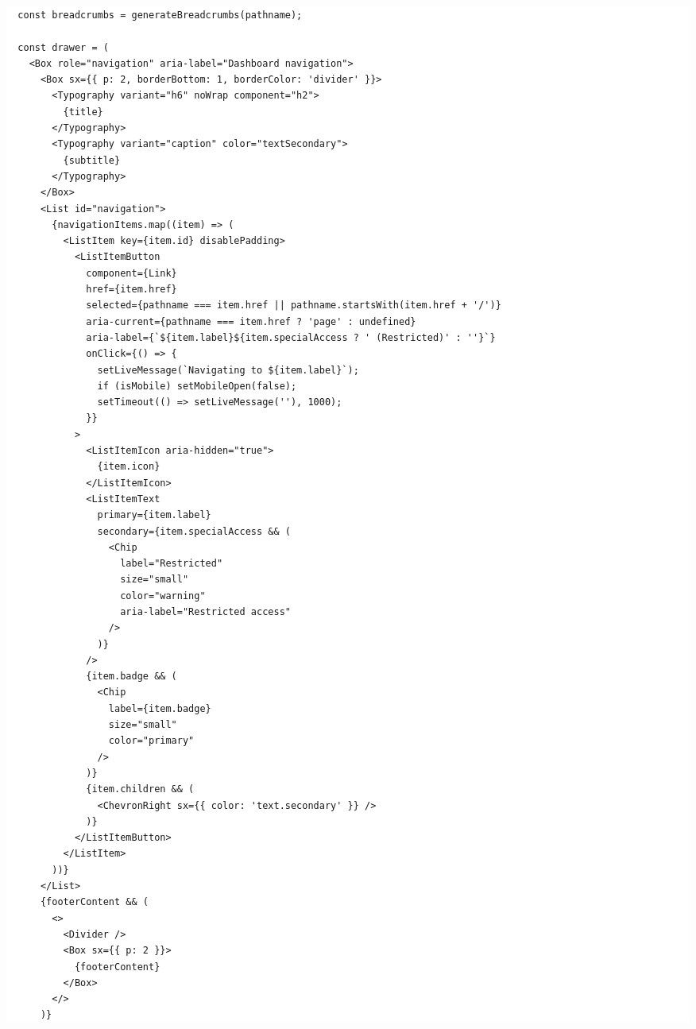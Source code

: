 ```tsx
  const breadcrumbs = generateBreadcrumbs(pathname);

  const drawer = (
    <Box role="navigation" aria-label="Dashboard navigation">
      <Box sx={{ p: 2, borderBottom: 1, borderColor: 'divider' }}>
        <Typography variant="h6" noWrap component="h2">
          {title}
        </Typography>
        <Typography variant="caption" color="textSecondary">
          {subtitle}
        </Typography>
      </Box>
      <List id="navigation">
        {navigationItems.map((item) => (
          <ListItem key={item.id} disablePadding>
            <ListItemButton
              component={Link}
              href={item.href}
              selected={pathname === item.href || pathname.startsWith(item.href + '/')}
              aria-current={pathname === item.href ? 'page' : undefined}
              aria-label={`${item.label}${item.specialAccess ? ' (Restricted)' : ''}`}
              onClick={() => {
                setLiveMessage(`Navigating to ${item.label}`);
                if (isMobile) setMobileOpen(false);
                setTimeout(() => setLiveMessage(''), 1000);
              }}
            >
              <ListItemIcon aria-hidden="true">
                {item.icon}
              </ListItemIcon>
              <ListItemText 
                primary={item.label}
                secondary={item.specialAccess && (
                  <Chip 
                    label="Restricted" 
                    size="small" 
                    color="warning"
                    aria-label="Restricted access"
                  />
                )}
              />
              {item.badge && (
                <Chip 
                  label={item.badge} 
                  size="small" 
                  color="primary"
                />
              )}
              {item.children && (
                <ChevronRight sx={{ color: 'text.secondary' }} />
              )}
            </ListItemButton>
          </ListItem>
        ))}
      </List>
      {footerContent && (
        <>
          <Divider />
          <Box sx={{ p: 2 }}>
            {footerContent}
          </Box>
        </>
      )}
```
